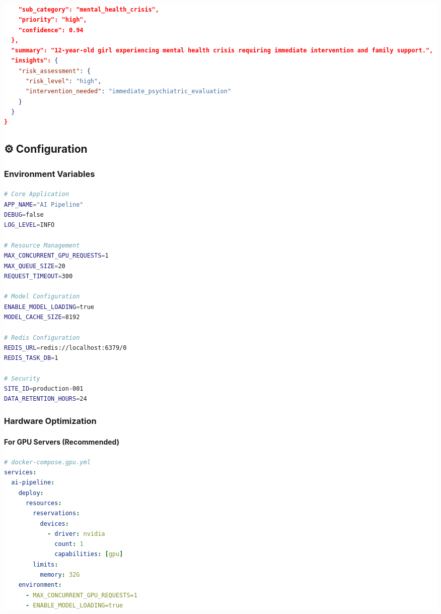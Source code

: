 ```json
    "sub_category": "mental_health_crisis",
    "priority": "high",
    "confidence": 0.94
  },
  "summary": "12-year-old girl experiencing mental health crisis requiring immediate intervention and family support.",
  "insights": {
    "risk_assessment": {
      "risk_level": "high",
      "intervention_needed": "immediate_psychiatric_evaluation"
    }
  }
}
```

## ⚙️ Configuration

### Environment Variables

```bash
# Core Application
APP_NAME="AI Pipeline"
DEBUG=false
LOG_LEVEL=INFO

# Resource Management
MAX_CONCURRENT_GPU_REQUESTS=1
MAX_QUEUE_SIZE=20
REQUEST_TIMEOUT=300

# Model Configuration
ENABLE_MODEL_LOADING=true
MODEL_CACHE_SIZE=8192

# Redis Configuration
REDIS_URL=redis://localhost:6379/0
REDIS_TASK_DB=1

# Security
SITE_ID=production-001
DATA_RETENTION_HOURS=24
```

### Hardware Optimization

#### For GPU Servers (Recommended)
```yaml
# docker-compose.gpu.yml
services:
  ai-pipeline:
    deploy:
      resources:
        reservations:
          devices:
            - driver: nvidia
              count: 1
              capabilities: [gpu]
        limits:
          memory: 32G
    environment:
      - MAX_CONCURRENT_GPU_REQUESTS=1
      - ENABLE_MODEL_LOADING=true
```
